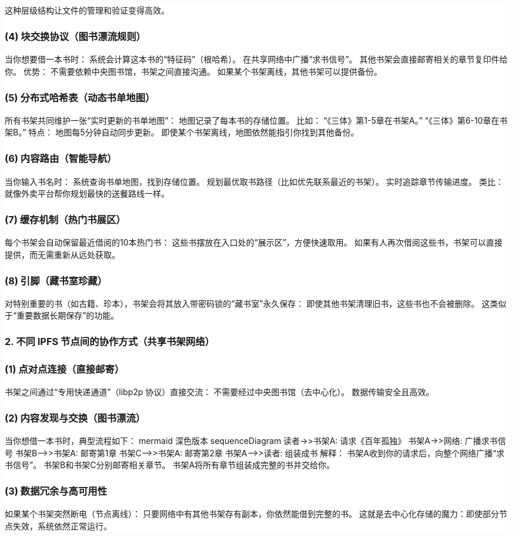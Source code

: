 这种层级结构让文件的管理和验证变得高效。
### (4) 块交换协议（图书漂流规则）
当你想要借一本书时：
系统会计算这本书的“特征码”（根哈希）。
在共享网络中广播“求书信号”。
其他书架会直接邮寄相关的章节复印件给你。
优势：
不需要依赖中央图书馆，书架之间直接沟通。
如果某个书架离线，其他书架可以提供备份。
### (5) 分布式哈希表（动态书单地图）
所有书架共同维护一张“实时更新的书单地图”：
地图记录了每本书的存储位置。
比如：
“《三体》第1-5章在书架A。”
“《三体》第6-10章在书架B。”
特点：
地图每5分钟自动同步更新。
即使某个书架离线，地图依然能指引你找到其他备份。
### (6) 内容路由（智能导航）
当你输入书名时：
系统查询书单地图，找到存储位置。
规划最优取书路径（比如优先联系最近的书架）。
实时追踪章节传输进度。
类比：
就像外卖平台帮你规划最快的送餐路线一样。
### (7) 缓存机制（热门书展区）
每个书架会自动保留最近借阅的10本热门书：
这些书摆放在入口处的“展示区”，方便快速取用。
如果有人再次借阅这些书，书架可以直接提供，而无需重新从远处获取。
### (8) 引脚（藏书室珍藏）
对特别重要的书（如古籍、珍本），书架会将其放入带密码锁的“藏书室”永久保存：
即使其他书架清理旧书，这些书也不会被删除。
这类似于“重要数据长期保存”的功能。
### 2. 不同 IPFS 节点间的协作方式（共享书架网络）
 ### (1) 点对点连接（直接邮寄）
书架之间通过“专用快递通道”（libp2p 协议）直接交流：
不需要经过中央图书馆（去中心化）。
数据传输安全且高效。
### (2) 内容发现与交换（图书漂流）
当你想借一本书时，典型流程如下：
mermaid
深色版本
sequenceDiagram
读者->>书架A: 请求《百年孤独》
书架A->>网络: 广播求书信号
书架B-->>书架A: 邮寄第1章
书架C-->>书架A: 邮寄第2章
书架A-->>读者: 组装成书
解释：
书架A收到你的请求后，向整个网络广播“求书信号”。
书架B和书架C分别邮寄相关章节。
书架A将所有章节组装成完整的书并交给你。
### (3) 数据冗余与高可用性
如果某个书架突然断电（节点离线）：
只要网络中有其他书架存有副本，你依然能借到完整的书。
这就是去中心化存储的魔力：即使部分节点失效，系统依然正常运行。
